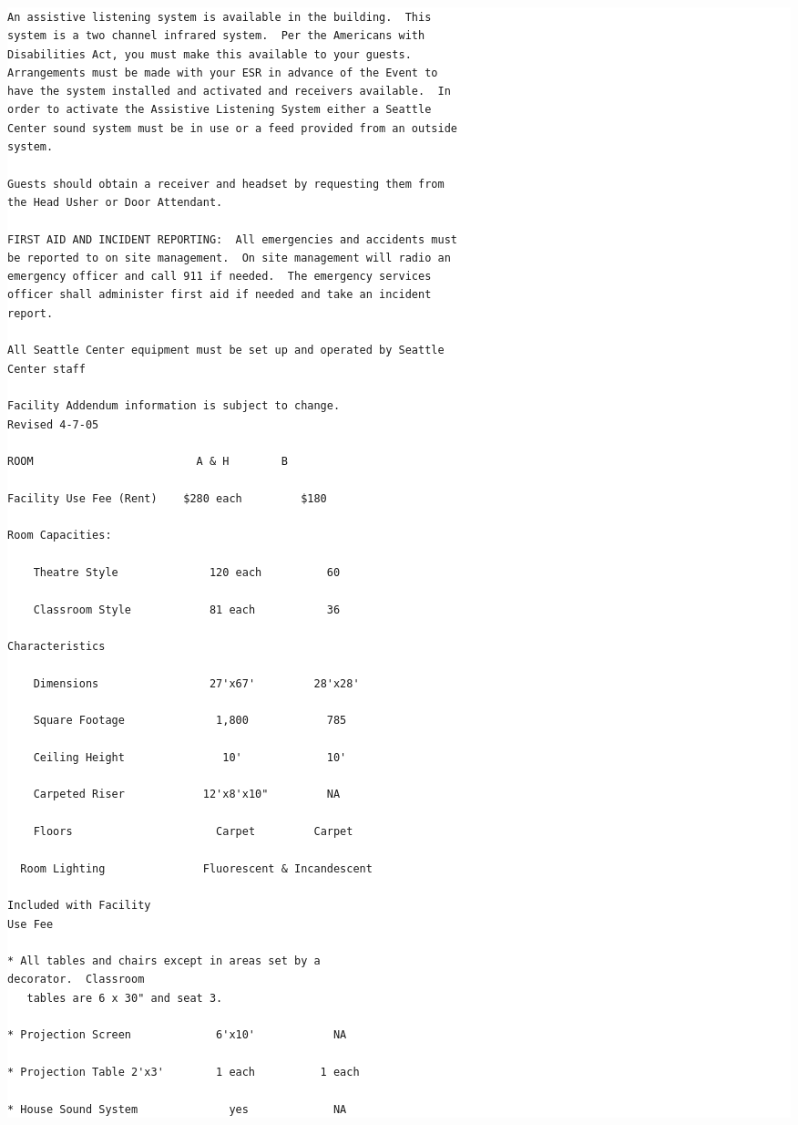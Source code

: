     An assistive listening system is available in the building.  This  
    system is a two channel infrared system.  Per the Americans with  
    Disabilities Act, you must make this available to your guests.  
    Arrangements must be made with your ESR in advance of the Event to  
    have the system installed and activated and receivers available.  In  
    order to activate the Assistive Listening System either a Seattle  
    Center sound system must be in use or a feed provided from an outside  
    system.  
  
    Guests should obtain a receiver and headset by requesting them from  
    the Head Usher or Door Attendant.  
  
    FIRST AID AND INCIDENT REPORTING:  All emergencies and accidents must  
    be reported to on site management.  On site management will radio an  
    emergency officer and call 911 if needed.  The emergency services  
    officer shall administer first aid if needed and take an incident  
    report.  
  
    All Seattle Center equipment must be set up and operated by Seattle  
    Center staff  
  
    Facility Addendum information is subject to change.  
    Revised 4-7-05  
  
    ROOM                         A & H        B  
  
    Facility Use Fee (Rent)    $280 each         $180  
  
    Room Capacities:  
  
        Theatre Style              120 each          60  
  
        Classroom Style            81 each           36  
  
    Characteristics  
  
        Dimensions                 27'x67'         28'x28'  
  
        Square Footage              1,800            785  
  
        Ceiling Height               10'             10'  
  
        Carpeted Riser            12'x8'x10"         NA  
  
        Floors                      Carpet         Carpet  
  
      Room Lighting               Fluorescent & Incandescent  
  
    Included with Facility  
    Use Fee  
  
    * All tables and chairs except in areas set by a  
    decorator.  Classroom  
       tables are 6 x 30" and seat 3.  
  
    * Projection Screen             6'x10'            NA  
  
    * Projection Table 2'x3'        1 each          1 each  
  
    * House Sound System              yes             NA  
  